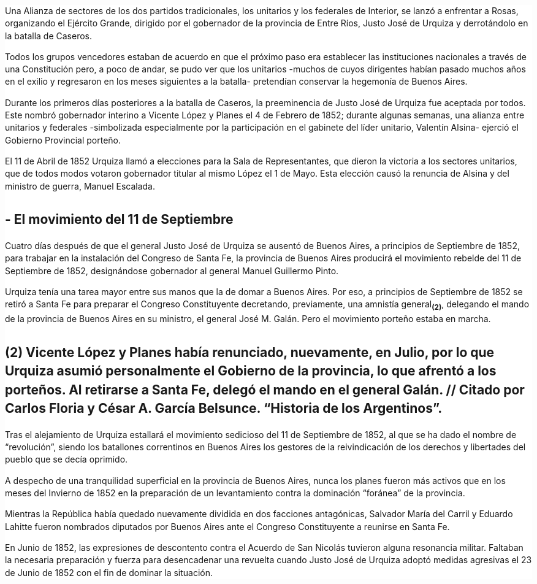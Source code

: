 Una Alianza de sectores de los dos partidos tradicionales, los unitarios y los federales de Interior, se lanzó a enfrentar a Rosas, organizando el Ejército Grande, dirigido por el gobernador de la provincia de Entre Ríos, Justo José de Urquiza y derrotándolo en la batalla de Caseros.

Todos los grupos vencedores estaban de acuerdo en que el próximo paso era establecer las instituciones nacionales a través de una Constitución pero, a poco de andar, se pudo ver que los unitarios -muchos de cuyos dirigentes habían pasado muchos años en el exilio y regresaron en los meses siguientes a la batalla- pretendían conservar la hegemonía de Buenos Aires.

Durante los primeros días posteriores a la batalla de Caseros, la preeminencia de Justo José de Urquiza fue aceptada por todos. Este nombró gobernador interino a Vicente López y Planes el 4 de Febrero de 1852; durante algunas semanas, una alianza entre unitarios y federales -simbolizada especialmente por la participación en el gabinete del líder unitario, Valentín Alsina- ejerció el Gobierno Provincial porteño.

El 11 de Abril de 1852 Urquiza llamó a elecciones para la Sala de Representantes, que dieron la victoria a los sectores unitarios, que de todos modos votaron gobernador titular al mismo López el 1 de Mayo. Esta elección causó la renuncia de Alsina y del ministro de guerra, Manuel Escalada.

## **\- El movimiento del 11 de Septiembre**

Cuatro días después de que el general Justo José de Urquiza se ausentó de Buenos Aires, a principios de Septiembre de 1852, para trabajar en la instalación del Congreso de Santa Fe, la provincia de Buenos Aires producirá el movimiento rebelde del 11 de Septiembre de 1852, designándose gobernador al general Manuel Guillermo Pinto.

Urquiza tenía una tarea mayor entre sus manos que la de domar a Buenos Aires. Por eso, a principios de Septiembre de 1852 se retiró a Santa Fe para preparar el Congreso Constituyente decretando, previamente, una amnistía general<sub><strong>(2)</strong></sub>, delegando el mando de la provincia de Buenos Aires en su ministro, el general José M. Galán. Pero el movimiento porteño estaba en marcha.

## **(2)** Vicente López y Planes había renunciado, nuevamente, en Julio, por lo que Urquiza asumió personalmente el Gobierno de la provincia, lo que afrentó a los porteños. Al retirarse a Santa Fe, delegó el mando en el general Galán. // Citado por Carlos Floria y César A. García Belsunce. “Historia de los Argentinos”.

Tras el alejamiento de Urquiza estallará el movimiento sedicioso del 11 de Septiembre de 1852, al que se ha dado el nombre de “revolución”, siendo los batallones correntinos en Buenos Aires los gestores de la reivindicación de los derechos y libertades del pueblo que se decía oprimido.

A despecho de una tranquilidad superficial en la provincia de Buenos Aires, nunca los planes fueron más activos que en los meses del Invierno de 1852 en la preparación de un levantamiento contra la dominación “foránea” de la provincia.

Mientras la República había quedado nuevamente dividida en dos facciones antagónicas, Salvador María del Carril y Eduardo Lahitte fueron nombrados diputados por Buenos Aires ante el Congreso Constituyente a reunirse en Santa Fe.

En Junio de 1852, las expresiones de descontento contra el Acuerdo de San Nicolás tuvieron alguna resonancia militar. Faltaban la necesaria preparación y fuerza para desencadenar una revuelta cuando Justo José de Urquiza adoptó medidas agresivas el 23 de Junio de 1852 con el fin de dominar la situación.
